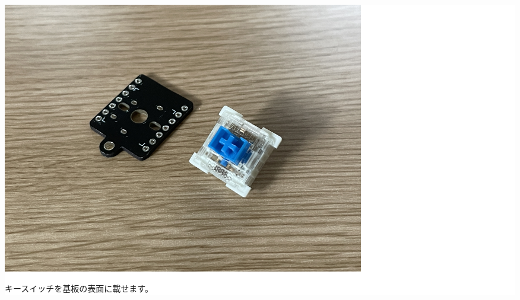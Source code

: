 <img src = "https://github.com/takashicompany/monokey/blob/master/images/build/IMG_4932.jpg?raw=true" width = "600px" />

キースイッチを基板の表面に載せます。  